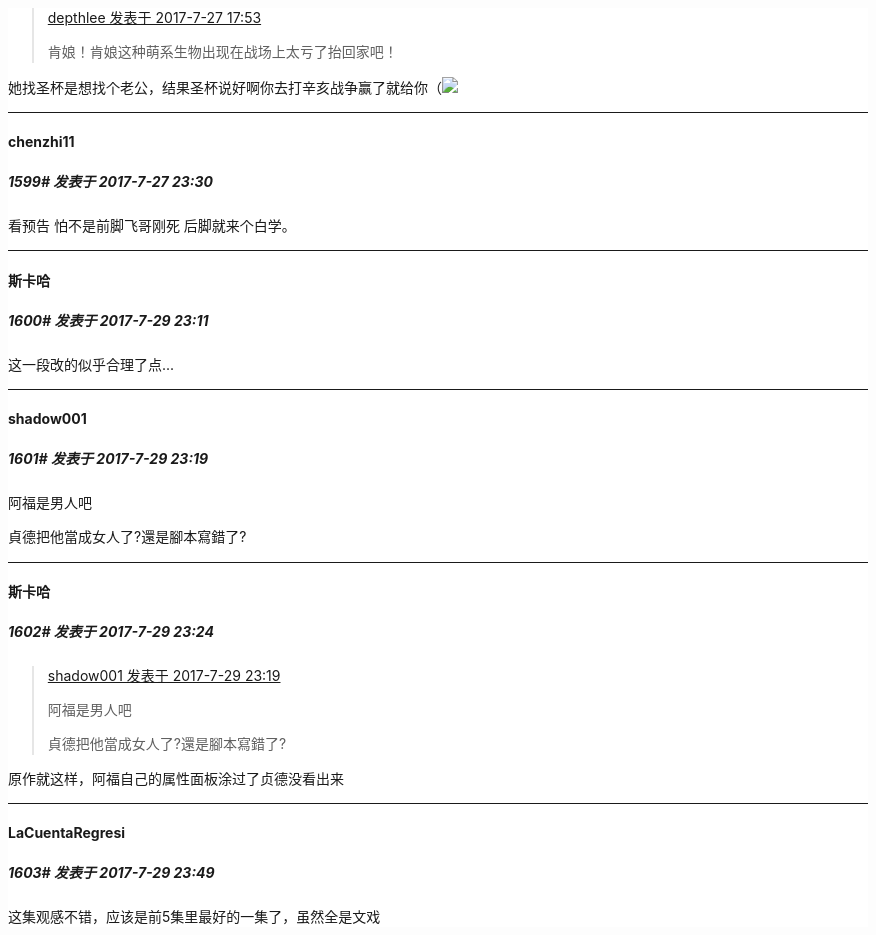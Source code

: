 <blockquote><a href="httphttps://bbs.saraba1st.com/2b/forum.php?mod=redirect&amp;goto=findpost&amp;pid=36704280&amp;ptid=1359462" target="_blank">depthlee 发表于 2017-7-27 17:53</a>

肯娘！肯娘这种萌系生物出现在战场上太亏了抬回家吧！</blockquote>
她找圣杯是想找个老公，结果圣杯说好啊你去打辛亥战争赢了就给你（<img src="https://static.saraba1st.com/image/smiley/face2017/067.png" referrerpolicy="no-referrer">


-----

####  chenzhi11  
##### 1599#       发表于 2017-7-27 23:30


看预告 怕不是前脚飞哥刚死 后脚就来个白学。


-----

####  斯卡哈  
##### 1600#       发表于 2017-7-29 23:11


这一段改的似乎合理了点...


-----

####  shadow001  
##### 1601#       发表于 2017-7-29 23:19


阿福是男人吧

貞德把他當成女人了?還是腳本寫錯了?


-----

####  斯卡哈  
##### 1602#       发表于 2017-7-29 23:24


<blockquote><a href="httphttps://bbs.saraba1st.com/2b/forum.php?mod=redirect&amp;goto=findpost&amp;pid=36726748&amp;ptid=1359462" target="_blank">shadow001 发表于 2017-7-29 23:19</a>

阿福是男人吧

貞德把他當成女人了?還是腳本寫錯了?</blockquote>
原作就这样，阿福自己的属性面板涂过了贞德没看出来


-----

####  LaCuentaRegresi  
##### 1603#       发表于 2017-7-29 23:49


这集观感不错，应该是前5集里最好的一集了，虽然全是文戏
